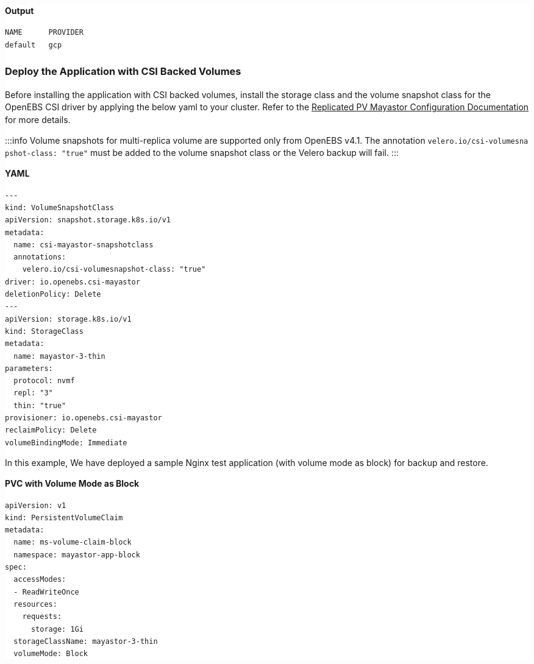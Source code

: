   **Output**

  ```
  NAME      PROVIDER
  default   gcp
  ```

### Deploy the Application with CSI Backed Volumes

Before installing the application with CSI backed volumes, install the storage class and the volume snapshot class for the OpenEBS CSI driver by applying the below yaml to your cluster. Refer to the [Replicated PV Mayastor Configuration Documentation](../../user-guides/replicated-storage-user-guide/replicated-pv-mayastor/configuration/rs-create-storageclass.md#create-storageclasss) for more details.

:::info
Volume snapshots for multi-replica volume are supported only from OpenEBS v4.1. The annotation `velero.io/csi-volumesnapshot-class: "true"` must be added to the volume snapshot class or the Velero backup will fail.
:::

**YAML**

```
---
kind: VolumeSnapshotClass
apiVersion: snapshot.storage.k8s.io/v1
metadata:
  name: csi-mayastor-snapshotclass
  annotations:
    velero.io/csi-volumesnapshot-class: "true"
driver: io.openebs.csi-mayastor
deletionPolicy: Delete
---
apiVersion: storage.k8s.io/v1
kind: StorageClass
metadata:
  name: mayastor-3-thin
parameters:
  protocol: nvmf
  repl: "3"
  thin: "true"
provisioner: io.openebs.csi-mayastor
reclaimPolicy: Delete
volumeBindingMode: Immediate
```

In this example, We have deployed a sample Nginx test application (with volume mode as block) for backup and restore.

**PVC with Volume Mode as Block**

```
apiVersion: v1
kind: PersistentVolumeClaim
metadata:
  name: ms-volume-claim-block
  namespace: mayastor-app-block
spec:
  accessModes:
  - ReadWriteOnce
  resources:
    requests:
      storage: 1Gi
  storageClassName: mayastor-3-thin
  volumeMode: Block
```
